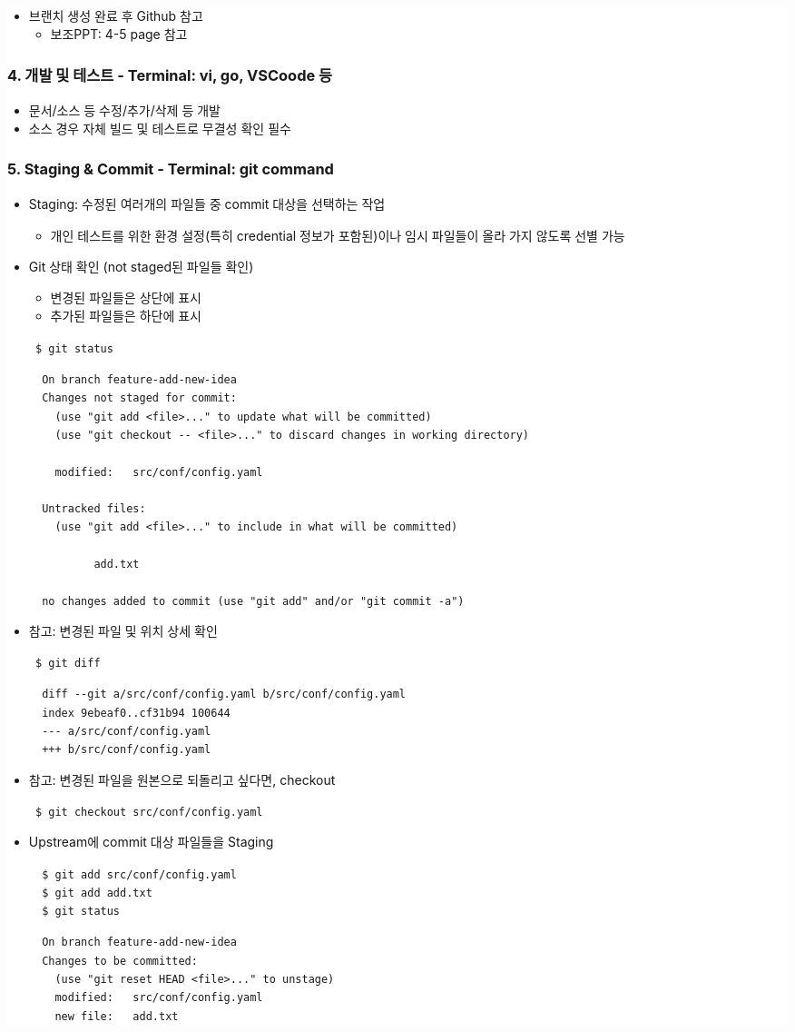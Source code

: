   - 브랜치 생성 완료 후 Github 참고
    - 보조PPT: 4-5 page 참고

### 4. 개발 및 테스트 - Terminal: vi, go, VSCoode 등
  - 문서/소스 등 수정/추가/삭제 등 개발 
  - 소스 경우 자체 빌드 및 테스트로 무결성 확인 필수

### 5. Staging & Commit - Terminal: git command
  - Staging: 수정된 여러개의 파일들 중 commit 대상을 선택하는 작업
    - 개인 테스트를 위한 환경 설정(특히 credential 정보가 포함된)이나 
      임시 파일들이 올라 가지 않도록 선별 가능
  - Git 상태 확인 (not staged된 파일들 확인)
    - 변경된 파일들은 상단에 표시
    - 추가된 파일들은 하단에 표시

    ` $ git status`
    ```
      On branch feature-add-new-idea
      Changes not staged for commit:
        (use "git add <file>..." to update what will be committed)
        (use "git checkout -- <file>..." to discard changes in working directory)

      	modified:   src/conf/config.yaml

      Untracked files:
        (use "git add <file>..." to include in what will be committed)

              add.txt

      no changes added to commit (use "git add" and/or "git commit -a")
    ```

  - 참고: 변경된 파일 및 위치 상세 확인
  
    ` $ git diff`
    ```
      diff --git a/src/conf/config.yaml b/src/conf/config.yaml
      index 9ebeaf0..cf31b94 100644
      --- a/src/conf/config.yaml
      +++ b/src/conf/config.yaml
    ```

  - 참고: 변경된 파일을 원본으로 되돌리고 싶다면, checkout
  
    ` $ git checkout src/conf/config.yaml`

  - Upstream에 commit 대상 파일들을 Staging

    ```
      $ git add src/conf/config.yaml
      $ git add add.txt
      $ git status
    ```    
    ```
      On branch feature-add-new-idea
      Changes to be committed:
        (use "git reset HEAD <file>..." to unstage)
      	modified:   src/conf/config.yaml
        new file:   add.txt
    ```
